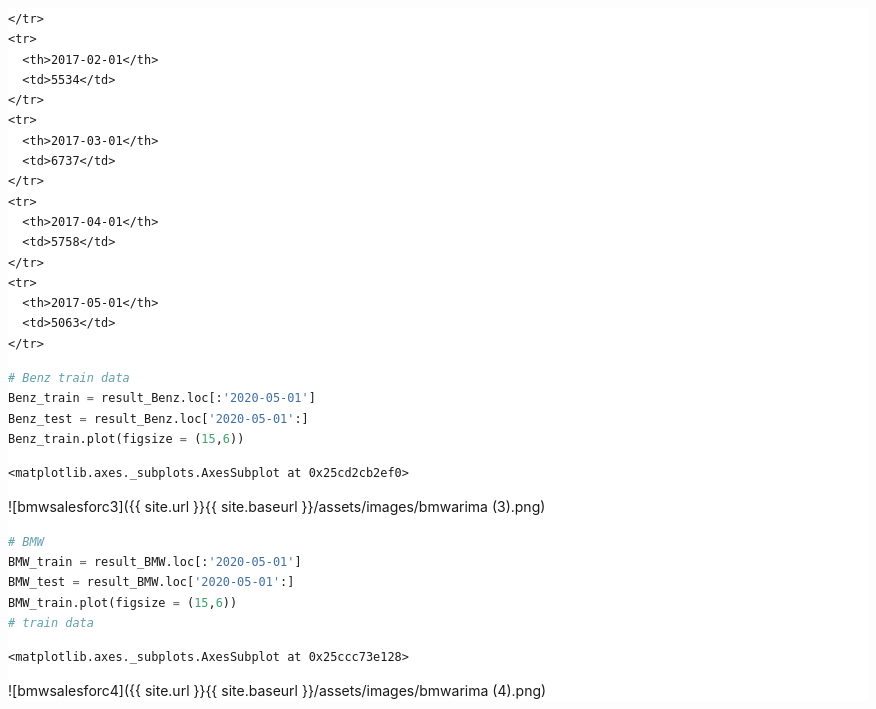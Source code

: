     </tr>
    <tr>
      <th>2017-02-01</th>
      <td>5534</td>
    </tr>
    <tr>
      <th>2017-03-01</th>
      <td>6737</td>
    </tr>
    <tr>
      <th>2017-04-01</th>
      <td>5758</td>
    </tr>
    <tr>
      <th>2017-05-01</th>
      <td>5063</td>
    </tr>
  </tbody>
</table>
</div>




```python
# Benz train data
Benz_train = result_Benz.loc[:'2020-05-01']
Benz_test = result_Benz.loc['2020-05-01':]
Benz_train.plot(figsize = (15,6))
```




    <matplotlib.axes._subplots.AxesSubplot at 0x25cd2cb2ef0>





![bmwsalesforc3]({{ site.url }}{{ site.baseurl }}/assets/images/bmwarima (3).png)
    



```python
# BMW
BMW_train = result_BMW.loc[:'2020-05-01']
BMW_test = result_BMW.loc['2020-05-01':]
BMW_train.plot(figsize = (15,6))
# train data
```




    <matplotlib.axes._subplots.AxesSubplot at 0x25ccc73e128>


![bmwsalesforc4]({{ site.url }}{{ site.baseurl }}/assets/images/bmwarima (4).png)
